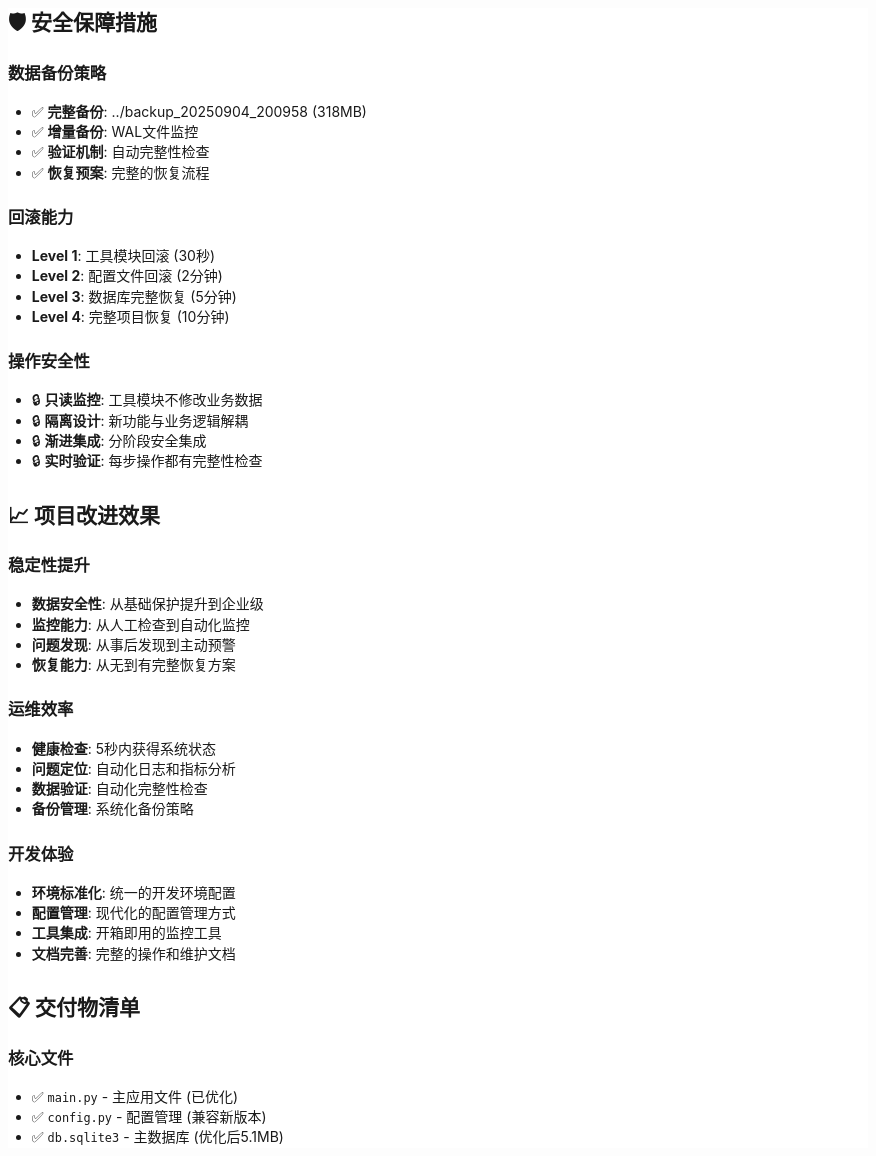 ## 🛡️ 安全保障措施

### 数据备份策略
- ✅ **完整备份**: ../backup_20250904_200958 (318MB)
- ✅ **增量备份**: WAL文件监控
- ✅ **验证机制**: 自动完整性检查
- ✅ **恢复预案**: 完整的恢复流程

### 回滚能力
- **Level 1**: 工具模块回滚 (30秒)
- **Level 2**: 配置文件回滚 (2分钟) 
- **Level 3**: 数据库完整恢复 (5分钟)
- **Level 4**: 完整项目恢复 (10分钟)

### 操作安全性
- 🔒 **只读监控**: 工具模块不修改业务数据
- 🔒 **隔离设计**: 新功能与业务逻辑解耦
- 🔒 **渐进集成**: 分阶段安全集成
- 🔒 **实时验证**: 每步操作都有完整性检查

## 📈 项目改进效果

### 稳定性提升
- **数据安全性**: 从基础保护提升到企业级
- **监控能力**: 从人工检查到自动化监控
- **问题发现**: 从事后发现到主动预警
- **恢复能力**: 从无到有完整恢复方案

### 运维效率
- **健康检查**: 5秒内获得系统状态
- **问题定位**: 自动化日志和指标分析
- **数据验证**: 自动化完整性检查
- **备份管理**: 系统化备份策略

### 开发体验
- **环境标准化**: 统一的开发环境配置
- **配置管理**: 现代化的配置管理方式
- **工具集成**: 开箱即用的监控工具
- **文档完善**: 完整的操作和维护文档

## 📋 交付物清单

### 核心文件
- ✅ `main.py` - 主应用文件 (已优化)
- ✅ `config.py` - 配置管理 (兼容新版本)
- ✅ `db.sqlite3` - 主数据库 (优化后5.1MB)
